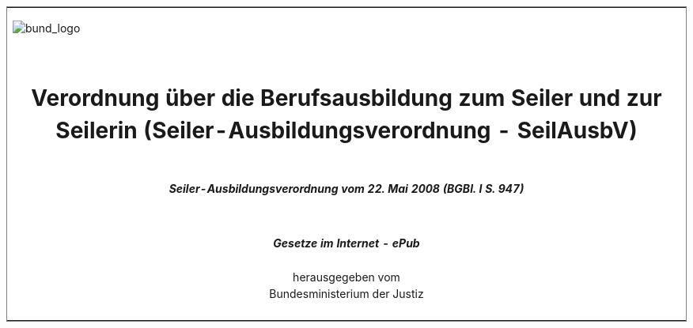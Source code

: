 <span id="DECKBLATT.html"></span>

<table border="0" frame="border" width="100%">

<tr valign="top">

<td align="left">

![bund\_logo](BfJ_2021_Web_de_de.gif)

</td>

<td align="right">

 

</td>

</tr>

<tr align="center" valign="middle">

<td colspan="2">

# Verordnung über die Berufsausbildung zum Seiler und zur Seilerin (Seiler-Ausbildungsverordnung - SeilAusbV)

</td>

</tr>

<tr align="center" valign="middle">

<td colspan="2">

##### Seiler-Ausbildungsverordnung vom 22. Mai 2008 (BGBl. I S. 947)

</td>

</tr>

<tr align="center" valign="middle">

<td colspan="2">

  
  

##### Gesetze im Internet - ePub  
  
herausgegeben vom  
Bundesministerium der Justiz

</td>

</tr>

<tr align="center" valign="bottom">

<td colspan="2">

  